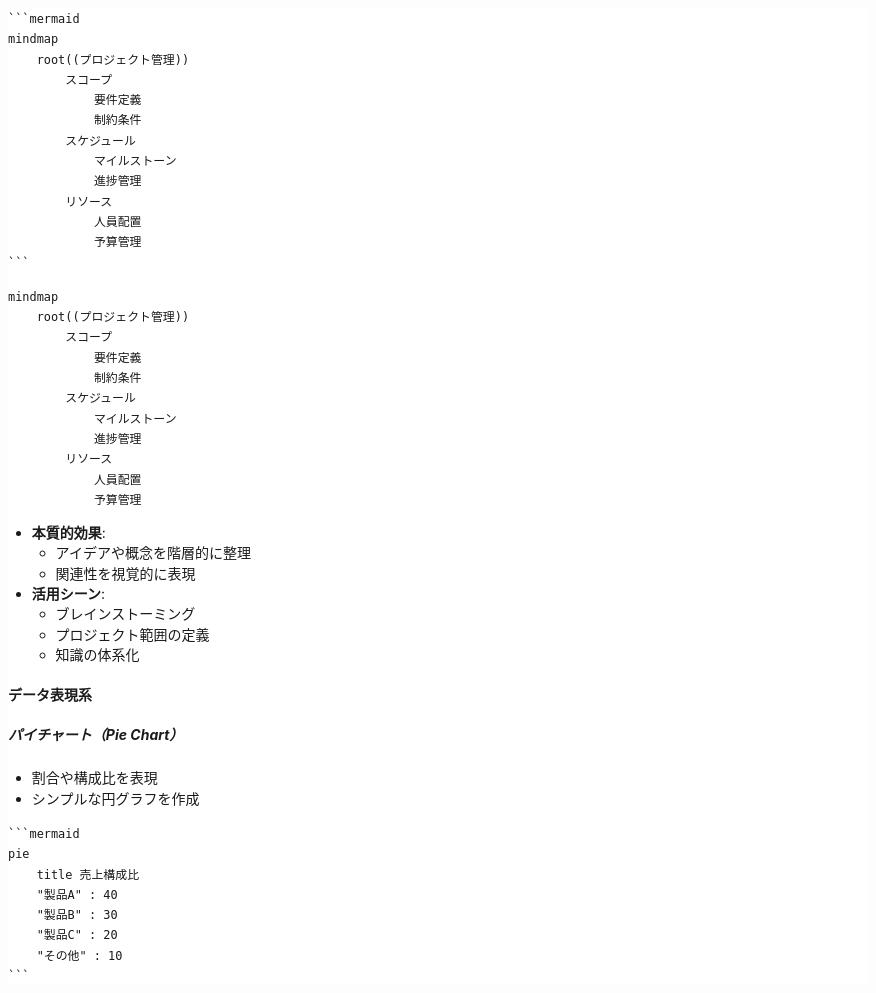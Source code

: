 ````.
```mermaid
mindmap
    root((プロジェクト管理))
        スコープ
            要件定義
            制約条件
        スケジュール
            マイルストーン
            進捗管理
        リソース
            人員配置
            予算管理
```
````

```mermaid
mindmap
    root((プロジェクト管理))
        スコープ
            要件定義
            制約条件
        スケジュール
            マイルストーン
            進捗管理
        リソース
            人員配置
            予算管理
```

- **本質的効果**:
  - アイデアや概念を階層的に整理
  - 関連性を視覚的に表現
- **活用シーン**:
  - ブレインストーミング
  - プロジェクト範囲の定義
  - 知識の体系化

#### データ表現系

##### パイチャート（Pie Chart）

- 割合や構成比を表現
- シンプルな円グラフを作成

````.
```mermaid
pie
    title 売上構成比
    "製品A" : 40
    "製品B" : 30
    "製品C" : 20
    "その他" : 10
```
````
